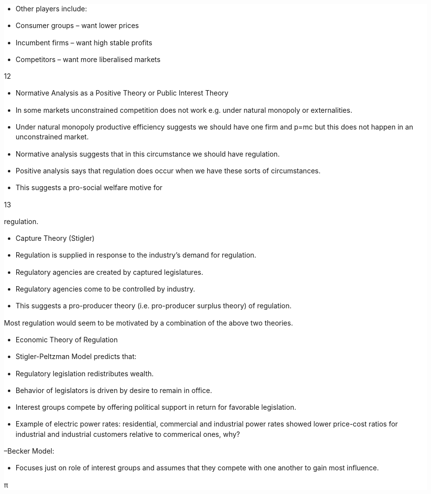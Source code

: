 -  Other players include: 

-  Consumer groups – want lower prices 

-  Incumbent firms – want high stable profits 

-  Competitors – want more liberalised markets 

12 

- 	Normative Analysis as a Positive Theory or Public Interest Theory 

-  In some markets unconstrained competition does not work e.g. under natural monopoly or externalities. 

-  Under natural monopoly productive efficiency suggests we should have one firm and p=mc but this does not happen in an unconstrained market. 

-  Normative analysis suggests that in this circumstance we should have regulation. 

-  Positive analysis says that regulation does occur when we have these sorts of circumstances. 

-  This suggests a pro-social welfare motive for 

13 

regulation.

-  Capture Theory (Stigler) 

-  Regulation is supplied in response to the industry’s demand for regulation. 

-  Regulatory agencies are created by captured legislatures. 

-  Regulatory agencies come to be controlled by industry. 

-  This suggests a pro-producer theory (i.e. pro-producer surplus theory) of regulation. 

Most regulation would seem to be motivated by a combination of the above two theories. 



-  Economic Theory of Regulation 

-  Stigler-Peltzman Model predicts that: 

-  Regulatory legislation redistributes wealth. 

-  Behavior of legislators is driven by desire to remain in office. 

- 	Interest groups compete by offering political support in return for favorable legislation. 

- 	Example of electric power rates: residential, commercial and industrial power rates showed lower price-cost ratios for industrial and industrial customers relative to commerical ones, why? 

–Becker Model: 

- 	Focuses just on role of interest groups and assumes that they compete with one another to gain most influence. 



π
